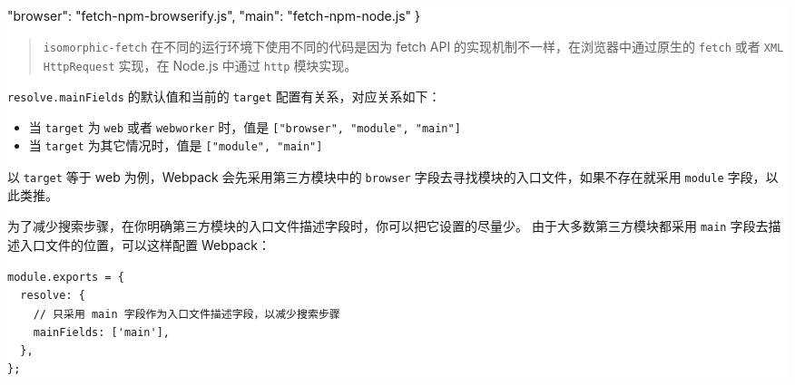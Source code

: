   <span class="hljs-attr">&quot;browser&quot;</span>: <span class="hljs-string">&quot;fetch-npm-browserify.js&quot;</span>,
  <span class="hljs-attr">&quot;main&quot;</span>: <span class="hljs-string">&quot;fetch-npm-node.js&quot;</span>
}   
</code></pre>
<blockquote>
<code>isomorphic-fetch</code> &#x5728;&#x4E0D;&#x540C;&#x7684;&#x8FD0;&#x884C;&#x73AF;&#x5883;&#x4E0B;&#x4F7F;&#x7528;&#x4E0D;&#x540C;&#x7684;&#x4EE3;&#x7801;&#x662F;&#x56E0;&#x4E3A; fetch API &#x7684;&#x5B9E;&#x73B0;&#x673A;&#x5236;&#x4E0D;&#x4E00;&#x6837;&#xFF0C;&#x5728;&#x6D4F;&#x89C8;&#x5668;&#x4E2D;&#x901A;&#x8FC7;&#x539F;&#x751F;&#x7684; <code>fetch</code> &#x6216;&#x8005; <code>XMLHttpRequest</code> &#x5B9E;&#x73B0;&#xFF0C;&#x5728; Node.js &#x4E2D;&#x901A;&#x8FC7; <code>http</code> &#x6A21;&#x5757;&#x5B9E;&#x73B0;&#x3002;</blockquote>
<p><code>resolve.mainFields</code> &#x7684;&#x9ED8;&#x8BA4;&#x503C;&#x548C;&#x5F53;&#x524D;&#x7684; <code>target</code> &#x914D;&#x7F6E;&#x6709;&#x5173;&#x7CFB;&#xFF0C;&#x5BF9;&#x5E94;&#x5173;&#x7CFB;&#x5982;&#x4E0B;&#xFF1A;</p>
<ul>
<li>&#x5F53; <code>target</code> &#x4E3A; <code>web</code> &#x6216;&#x8005; <code>webworker</code> &#x65F6;&#xFF0C;&#x503C;&#x662F; <code>[&quot;browser&quot;, &quot;module&quot;, &quot;main&quot;]</code>
</li>
<li>&#x5F53; <code>target</code> &#x4E3A;&#x5176;&#x5B83;&#x60C5;&#x51B5;&#x65F6;&#xFF0C;&#x503C;&#x662F; <code>[&quot;module&quot;, &quot;main&quot;]</code>
</li>
</ul>
<p>&#x4EE5; <code>target</code> &#x7B49;&#x4E8E; web &#x4E3A;&#x4F8B;&#xFF0C;Webpack &#x4F1A;&#x5148;&#x91C7;&#x7528;&#x7B2C;&#x4E09;&#x65B9;&#x6A21;&#x5757;&#x4E2D;&#x7684; <code>browser</code> &#x5B57;&#x6BB5;&#x53BB;&#x5BFB;&#x627E;&#x6A21;&#x5757;&#x7684;&#x5165;&#x53E3;&#x6587;&#x4EF6;&#xFF0C;&#x5982;&#x679C;&#x4E0D;&#x5B58;&#x5728;&#x5C31;&#x91C7;&#x7528; <code>module</code> &#x5B57;&#x6BB5;&#xFF0C;&#x4EE5;&#x6B64;&#x7C7B;&#x63A8;&#x3002;</p>
<p>&#x4E3A;&#x4E86;&#x51CF;&#x5C11;&#x641C;&#x7D22;&#x6B65;&#x9AA4;&#xFF0C;&#x5728;&#x4F60;&#x660E;&#x786E;&#x7B2C;&#x4E09;&#x65B9;&#x6A21;&#x5757;&#x7684;&#x5165;&#x53E3;&#x6587;&#x4EF6;&#x63CF;&#x8FF0;&#x5B57;&#x6BB5;&#x65F6;&#xFF0C;&#x4F60;&#x53EF;&#x4EE5;&#x628A;&#x5B83;&#x8BBE;&#x7F6E;&#x7684;&#x5C3D;&#x91CF;&#x5C11;&#x3002; &#x7531;&#x4E8E;&#x5927;&#x591A;&#x6570;&#x7B2C;&#x4E09;&#x65B9;&#x6A21;&#x5757;&#x90FD;&#x91C7;&#x7528; <code>main</code> &#x5B57;&#x6BB5;&#x53BB;&#x63CF;&#x8FF0;&#x5165;&#x53E3;&#x6587;&#x4EF6;&#x7684;&#x4F4D;&#x7F6E;&#xFF0C;&#x53EF;&#x4EE5;&#x8FD9;&#x6837;&#x914D;&#x7F6E; Webpack&#xFF1A;</p>
<div class="widget-codetool" style="display:none;">
      <div class="widget-codetool--inner">
      <span class="selectCode code-tool" data-toggle="tooltip" data-placement="top" title="" data-original-title="&#x5168;&#x9009;"></span>
      <span type="button" class="copyCode code-tool" data-toggle="tooltip" data-placement="top" data-clipboard-text="module.exports = {
  resolve: {
    // &#x53EA;&#x91C7;&#x7528; main &#x5B57;&#x6BB5;&#x4F5C;&#x4E3A;&#x5165;&#x53E3;&#x6587;&#x4EF6;&#x63CF;&#x8FF0;&#x5B57;&#x6BB5;&#xFF0C;&#x4EE5;&#x51CF;&#x5C11;&#x641C;&#x7D22;&#x6B65;&#x9AA4;
    mainFields: [&apos;main&apos;],
  },
};   
" title="" data-original-title="&#x590D;&#x5236;"></span>
      <span type="button" class="saveToNote code-tool" data-toggle="tooltip" data-placement="top" title="" data-original-title="&#x653E;&#x8FDB;&#x7B14;&#x8BB0;"></span>
      </div>
      </div><pre class="hljs java"><code><span class="hljs-keyword">module</span>.<span class="hljs-keyword">exports</span> = {
  resolve: {
    <span class="hljs-comment">// &#x53EA;&#x91C7;&#x7528; main &#x5B57;&#x6BB5;&#x4F5C;&#x4E3A;&#x5165;&#x53E3;&#x6587;&#x4EF6;&#x63CF;&#x8FF0;&#x5B57;&#x6BB5;&#xFF0C;&#x4EE5;&#x51CF;&#x5C11;&#x641C;&#x7D22;&#x6B65;&#x9AA4;</span>
    mainFields: [<span class="hljs-string">&apos;main&apos;</span>],
  },
};   
</code></pre>